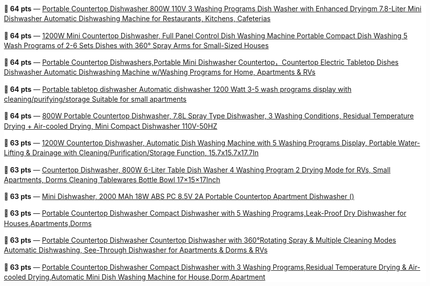 **🛒 64 pts** — [Portable Countertop Dishwasher 800W 110V 3 Washing Programs Dish Washer with Enhanced Dryingm 7.8-Liter Mini Dishwasher Automatic Dishwashing Machine for Restaurants, Kitchens, Cafeterias](/products/portable-countertop-dishwasher-800w-110v-3-washing-programs-dish-washer-with-enhanced-dryingm-78-liter-mini-dishwasher-automatic-dishwashing-machine-for-restaurants-kitchens-cafeterias-B0D6W95YQR/)

**🛒 64 pts** — [1200W Mini Countertop Dishwasher, Full Panel Control Dish Washing Machine Portable Compact Dish Washing 5 Wash Programs of 2-6 Sets Dishes with 360° Spray Arms for Small-Sized Houses](/products/1200w-mini-countertop-dishwasher-full-panel-control-dish-washing-machine-portable-compact-dish-washing-5-wash-programs-of-2-6-sets-dishes-with-360-spray-arms-for-small-sized-houses-B0D7V5VQMN/)

**🛒 64 pts** — [Portable Countertop Dishwashers,Portable Mini Dishwasher Countertop，Countertop Electric Tabletop Dishes Dishwasher Automatic Dishwashing Machine w/Washing Programs for Home, Apartments & RVs](/products/portable-countertop-dishwashersportable-mini-dishwasher-countertopcountertop-electric-tabletop-dishes-dishwasher-automatic-dishwashing-machine-wwashing-programs-for-home-apartments-rvs-B0DFY8X34S/)

**🛒 64 pts** — [Portable tabletop dishwasher Automatic dishwasher 1200 Watt 3-5 wash programs display with cleaning/purifying/storage Suitable for small apartments](/products/portable-tabletop-dishwasher-automatic-dishwasher-1200-watt-3-5-wash-programs-display-with-cleaningpurifyingstorage-suitable-for-small-apartments-B0DY7Q2FRF/)

**🛒 64 pts** — [800W Portable Countertop Dishwasher, 7.8L Spray Type Dishwasher, 3 Washing Conditions, Residual Temperature Drying + Air-cooled Drying, Mini Compact Dishwasher 110V-50HZ](/products/800w-portable-countertop-dishwasher-78l-spray-type-dishwasher-3-washing-conditions-residual-temperature-drying-air-cooled-drying-mini-compact-dishwasher-110v-50hz-B0DP4V8N87/)

**🛒 63 pts** — [1200W Countertop Dishwasher, Automatic Dish Washing Machine with 5 Washing Programs Display, Portable Water-Lifting & Drainage with Cleaning/Purification/Storage Function, 15.7x15.7x17.7In](/products/1200w-countertop-dishwasher-automatic-dish-washing-machine-with-5-washing-programs-display-portable-water-lifting-drainage-with-cleaningpurificationstorage-function-157x157x177in-B0D63F51D2/)

**🛒 63 pts** — [Countertop Dishwasher, 800W 6-Liter Table Dish Washer 4 Washing Program 2 Drying Mode for RVs, Small Apartments, Dorms Cleaning Tablewares Bottle Bowl 17×15×17Inch](/products/countertop-dishwasher-800w-6-liter-table-dish-washer-4-washing-program-2-drying-mode-for-rvs-small-apartments-dorms-cleaning-tablewares-bottle-bowl-171517inch-B0CFQP9LQ9/)

**🛒 63 pts** — [Mini Dishwasher, 2000 MAh 18W ABS PC 8.5V 2A Portable Countertop Apartment Dishwasher ()](/products/mini-dishwasher-2000-mah-18w-abs-pc-85v-2a-portable-countertop-apartment-dishwasher-B0CDS8KY45/)

**🛒 63 pts** — [Portable Countertop Dishwasher Compact Dishwasher with 5 Washing Programs,Leak-Proof Dry Dishwasher for Houses,Apartments,Dorms](/products/portable-countertop-dishwasher-compact-dishwasher-with-5-washing-programsleak-proof-dry-dishwasher-for-housesapartmentsdorms-B0D7CX3C1S/)

**🛒 63 pts** — [Portable Countertop Dishwasher Countertop Dishwasher with 360°Rotating Spray & Multiple Cleaning Modes Automatic Dishwashing, See-Through Dishwasher for Apartments & Dorms & RVs](/products/portable-countertop-dishwasher-countertop-dishwasher-with-360rotating-spray-multiple-cleaning-modes-automatic-dishwashing-see-through-dishwasher-for-apartments-dorms-rvs-B0D6RR4K9N/)

**🛒 63 pts** — [Portable Countertop Dishwasher Compact Dishwasher with 3 Washing Programs,Residual Temperature Drying & Air-cooled Drying,Automatic Mini Dish Washing Machine for House,Dorm,Apartment](/products/portable-countertop-dishwasher-compact-dishwasher-with-3-washing-programsresidual-temperature-drying-air-cooled-dryingautomatic-mini-dish-washing-machine-for-housedormapartment-B0DFTYT49R/)
